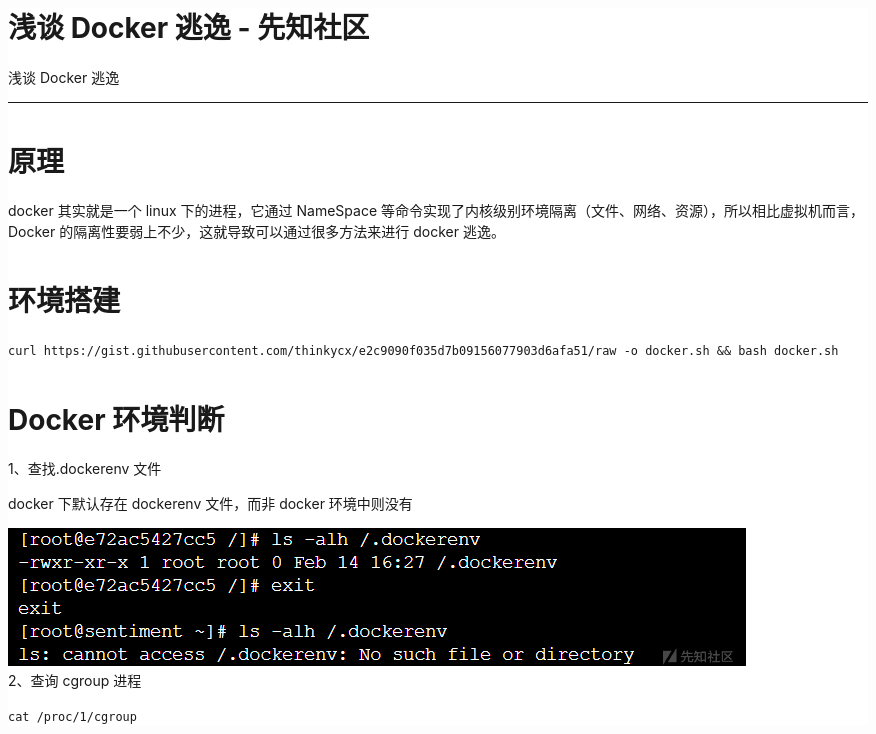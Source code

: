 

# 浅谈 Docker 逃逸 - 先知社区

浅谈 Docker 逃逸

- - -

# 原理

docker 其实就是一个 linux 下的进程，它通过 NameSpace 等命令实现了内核级别环境隔离（文件、网络、资源），所以相比虚拟机而言，Docker 的隔离性要弱上不少，这就导致可以通过很多方法来进行 docker 逃逸。

# 环境搭建

```plain
curl https://gist.githubusercontent.com/thinkycx/e2c9090f035d7b09156077903d6afa51/raw -o docker.sh && bash docker.sh
```

# Docker 环境判断

1、查找.dockerenv 文件

docker 下默认存在 dockerenv 文件，而非 docker 环境中则没有

[![](assets/1708095739-df9204d8804c25464660521617032635.png)](https://xzfile.aliyuncs.com/media/upload/picture/20230428211257-650918ce-e5c6-1.png)  
2、查询 cgroup 进程

```plain
cat /proc/1/cgroup
```
